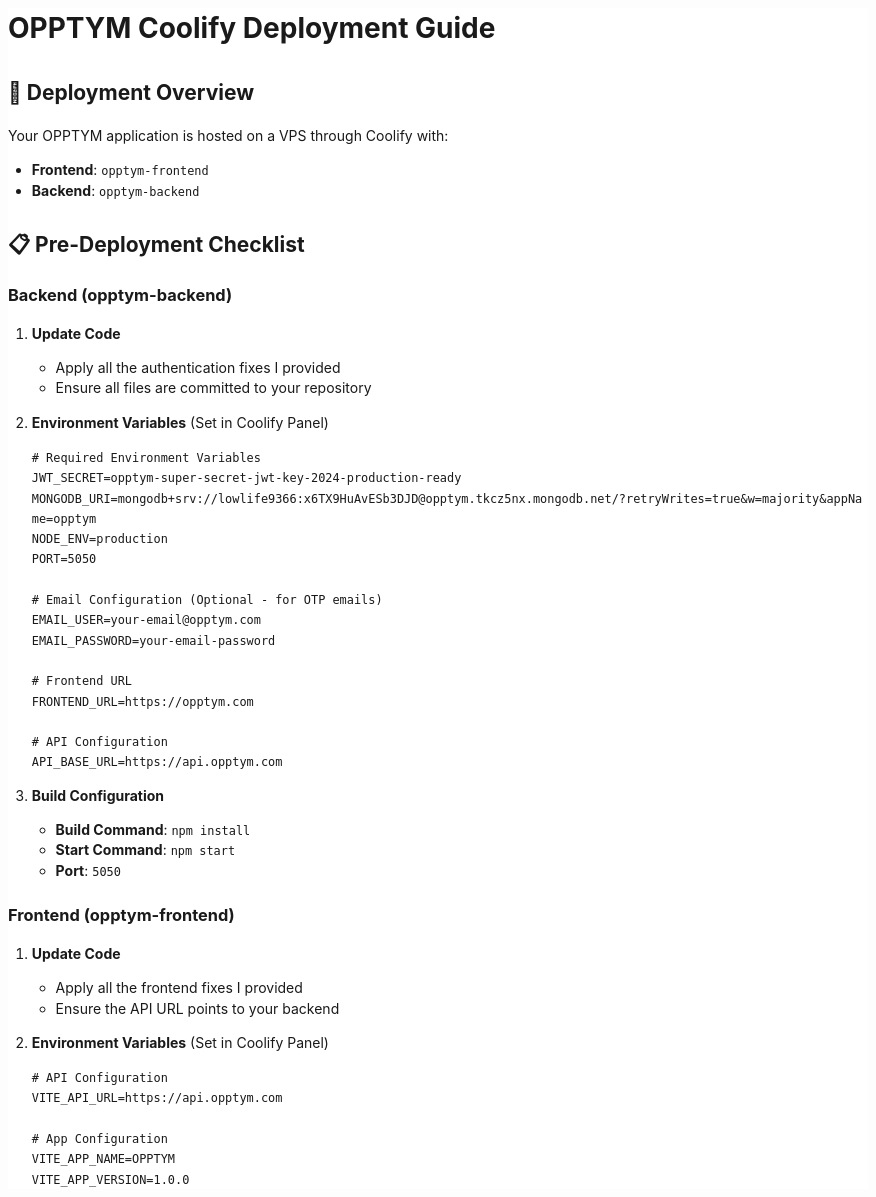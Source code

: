 # OPPTYM Coolify Deployment Guide

## 🚀 **Deployment Overview**

Your OPPTYM application is hosted on a VPS through Coolify with:
- **Frontend**: `opptym-frontend`
- **Backend**: `opptym-backend`

## 📋 **Pre-Deployment Checklist**

### **Backend (opptym-backend)**

1. **Update Code**
   - Apply all the authentication fixes I provided
   - Ensure all files are committed to your repository

2. **Environment Variables** (Set in Coolify Panel)
   ```env
   # Required Environment Variables
   JWT_SECRET=opptym-super-secret-jwt-key-2024-production-ready
   MONGODB_URI=mongodb+srv://lowlife9366:x6TX9HuAvESb3DJD@opptym.tkcz5nx.mongodb.net/?retryWrites=true&w=majority&appName=opptym
   NODE_ENV=production
   PORT=5050
   
   # Email Configuration (Optional - for OTP emails)
   EMAIL_USER=your-email@opptym.com
   EMAIL_PASSWORD=your-email-password
   
   # Frontend URL
   FRONTEND_URL=https://opptym.com
   
   # API Configuration
   API_BASE_URL=https://api.opptym.com
   ```

3. **Build Configuration**
   - **Build Command**: `npm install`
   - **Start Command**: `npm start`
   - **Port**: `5050`

### **Frontend (opptym-frontend)**

1. **Update Code**
   - Apply all the frontend fixes I provided
   - Ensure the API URL points to your backend

2. **Environment Variables** (Set in Coolify Panel)
   ```env
   # API Configuration
   VITE_API_URL=https://api.opptym.com
   
   # App Configuration
   VITE_APP_NAME=OPPTYM
   VITE_APP_VERSION=1.0.0
   ```
